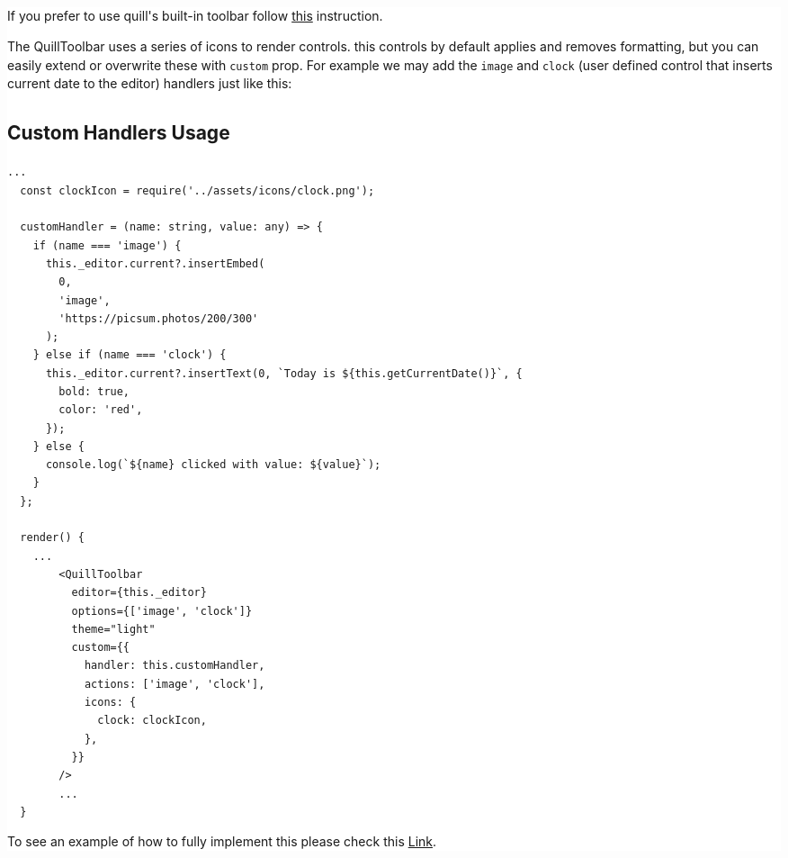 If you prefer to use quill's built-in toolbar follow [this](https://github.com/imnapo/react-native-cn-quill#quillmodules) instruction.

The QuillToolbar uses a series of icons to render controls. this controls by default applies and removes formatting, but you can easily extend or overwrite these with `custom` prop.
For example we may add the `image` and `clock` (user defined control that inserts current date to the editor) handlers just like this:

## Custom Handlers Usage

```
...
  const clockIcon = require('../assets/icons/clock.png');

  customHandler = (name: string, value: any) => {
    if (name === 'image') {
      this._editor.current?.insertEmbed(
        0,
        'image',
        'https://picsum.photos/200/300'
      );
    } else if (name === 'clock') {
      this._editor.current?.insertText(0, `Today is ${this.getCurrentDate()}`, {
        bold: true,
        color: 'red',
      });
    } else {
      console.log(`${name} clicked with value: ${value}`);
    }
  };

  render() {
    ...
        <QuillToolbar
          editor={this._editor}
          options={['image', 'clock']}
          theme="light"
          custom={{
            handler: this.customHandler,
            actions: ['image', 'clock'],
            icons: {
              clock: clockIcon,
            },
          }}
        />
        ...
  }

```

To see an example of how to fully implement this please check this [Link](https://github.com/imnapo/react-native-cn-quill/blob/master/example/src/App.tsx).
